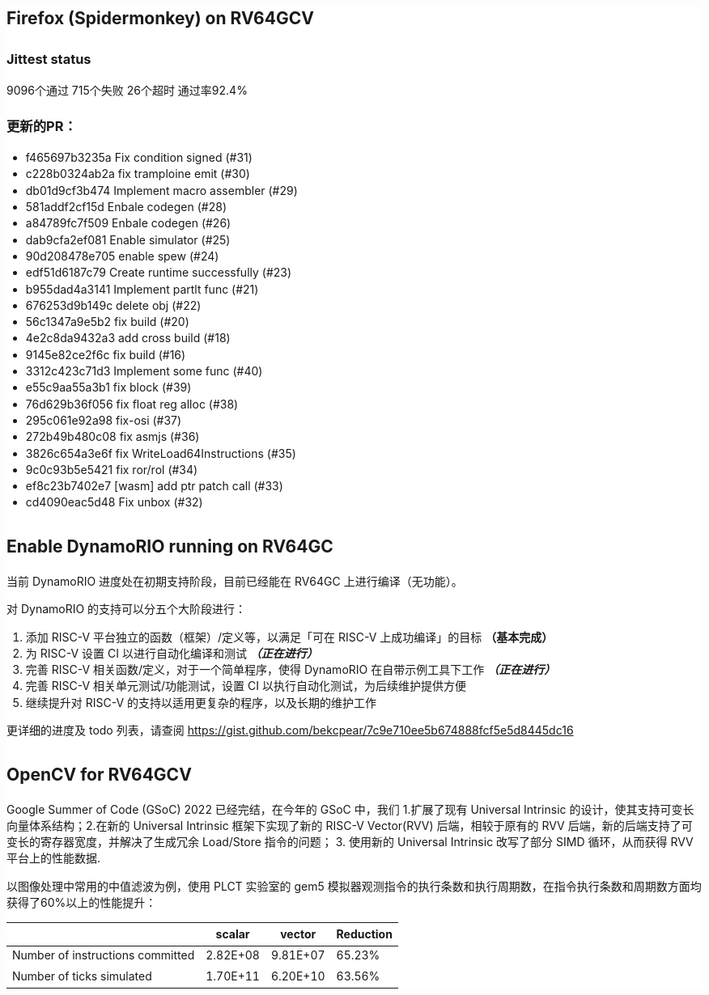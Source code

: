 ## Firefox (Spidermonkey) on RV64GCV
### Jittest status
9096个通过 715个失败 26个超时 通过率92.4%
### 更新的PR：
- f465697b3235a Fix condition signed (#31)
- c228b0324ab2a fix tramploine emit (#30)
- db01d9cf3b474 Implement macro assembler (#29)
- 581addf2cf15d Enbale codegen (#28)
- a84789fc7f509 Enbale codegen (#26)
- dab9cfa2ef081 Enable simulator (#25)
- 90d208478e705 enable spew (#24)
- edf51d6187c79 Create runtime successfully (#23)
- b955dad4a3141 Implement partlt func (#21)
- 676253d9b149c delete obj (#22)
- 56c1347a9e5b2 fix build (#20)
- 4e2c8da9432a3 add cross build (#18)
- 9145e82ce2f6c fix build (#16)
- 3312c423c71d3 Implement some func (#40)
- e55c9aa55a3b1 fix block (#39)
- 76d629b36f056 fix float reg alloc (#38)
- 295c061e92a98 fix-osi (#37)
- 272b49b480c08 fix asmjs (#36)
- 3826c654a3e6f fix WriteLoad64Instructions (#35)
- 9c0c93b5e5421 fix ror/rol (#34)
- ef8c23b7402e7 [wasm] add ptr patch call  (#33)
- cd4090eac5d48 Fix unbox (#32)


## Enable DynamoRIO running on RV64GC

当前 DynamoRIO 进度处在初期支持阶段，目前已经能在 RV64GC 上进行编译（无功能）。

对 DynamoRIO 的支持可以分五个大阶段进行：

1. 添加 RISC-V 平台独立的函数（框架）/定义等，以满足「可在 RISC-V 上成功编译」的目标 **（基本完成）**
2. 为 RISC-V 设置 CI 以进行自动化编译和测试 _**（正在进行）**_
3. 完善 RISC-V 相关函数/定义，对于一个简单程序，使得 DynamoRIO 在自带示例工具下工作 _**（正在进行）**_
4. 完善 RISC-V 相关单元测试/功能测试，设置 CI 以执行自动化测试，为后续维护提供方便
5. 继续提升对 RISC-V 的支持以适用更复杂的程序，以及长期的维护工作

更详细的进度及 todo 列表，请查阅 https://gist.github.com/bekcpear/7c9e710ee5b674888fcf5e5d8445dc16

## OpenCV for RV64GCV

Google Summer of Code (GSoC) 2022 已经完结，在今年的 GSoC 中，我们 1.扩展了现有 Universal Intrinsic 的设计，使其支持可变长向量体系结构；2.在新的 Universal Intrinsic 框架下实现了新的 RISC-V Vector(RVV) 后端，相较于原有的 RVV 后端，新的后端支持了可变长的寄存器宽度，并解决了生成冗余 Load/Store 指令的问题； 3. 使用新的 Universal Intrinsic 改写了部分 SIMD 循环，从而获得 RVV 平台上的性能数据.

以图像处理中常用的中值滤波为例，使用 PLCT 实验室的 gem5 模拟器观测指令的执行条数和执行周期数，在指令执行条数和周期数方面均获得了60%以上的性能提升：

|                                   | scalar   | vector   | Reduction |
| --------------------------------- | -------- | -------- | --------- |
| Number of instructions committed | 2.82E+08 | 9.81E+07 | 65.23%    |
| Number of ticks simulated        | 1.70E+11 | 6.20E+10 | 63.56%    |
